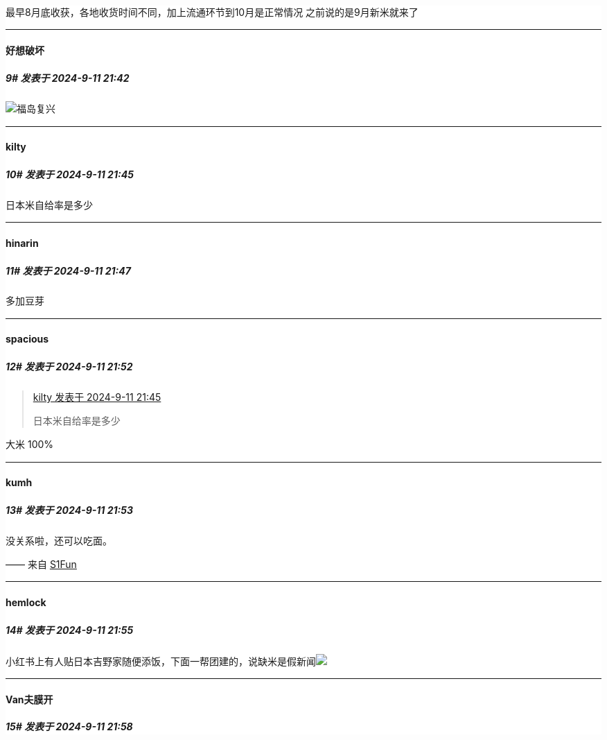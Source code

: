 最早8月底收获，各地收货时间不同，加上流通环节到10月是正常情况</blockquote>
之前说的是9月新米就来了

*****

####  好想破坏  
##### 9#       发表于 2024-9-11 21:42

<img src="https://static.saraba1st.com/image/smiley/face2017/050.png" referrerpolicy="no-referrer">福岛复兴

*****

####  kilty  
##### 10#       发表于 2024-9-11 21:45

日本米自给率是多少

*****

####  hinarin  
##### 11#       发表于 2024-9-11 21:47

多加豆芽

*****

####  spacious  
##### 12#       发表于 2024-9-11 21:52

<blockquote><a href="httphttps://bbs.saraba1st.com/2b/forum.php?mod=redirect&amp;goto=findpost&amp;pid=66178801&amp;ptid=2199008" target="_blank">kilty 发表于 2024-9-11 21:45</a>

日本米自给率是多少</blockquote>
大米 100%

*****

####  kumh  
##### 13#       发表于 2024-9-11 21:53

没关系啦，还可以吃面。

—— 来自 [S1Fun](https://s1fun.koalcat.com)

*****

####  hemlock  
##### 14#       发表于 2024-9-11 21:55

小红书上有人贴日本吉野家随便添饭，下面一帮团建的，说缺米是假新闻<img src="https://static.saraba1st.com/image/smiley/face2017/091.png" referrerpolicy="no-referrer">

*****

####  Van夫膜开  
##### 15#       发表于 2024-9-11 21:58
